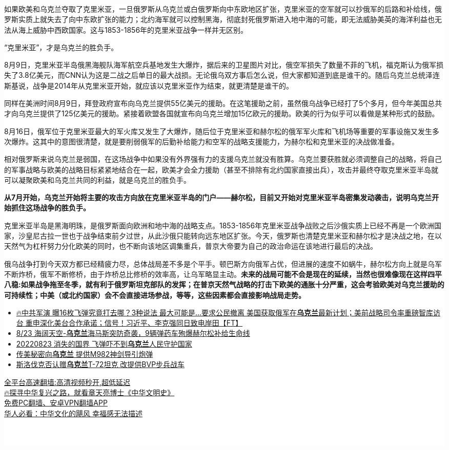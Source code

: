 <p>如果欧美和乌克兰夺取了克里米亚，一旦俄罗斯从乌克兰或白俄罗斯向中东欧地区扩张，克里米亚的空军就可以抄俄军的后路和补给线，俄罗斯实质上就失去了向中东欧扩张的能力；北约海军就可以控制黑海，彻底封死俄罗斯进入地中海的可能，即无法威胁美英的海洋利益也无法从海上威胁中西欧国家。这与1853-1856年的克里米亚战争一样并无区别。</p> <p>“克里米亚”，才是乌克兰的胜负手。</p> <p>8月9日，克里米亚半岛俄黑海舰队海军航空兵基地发生大爆炸，据后来的卫星图片对比，俄空军损失了数量不菲的飞机，福克斯认为俄军损失了3.8亿美元，而CNN认为这是二战之后单日的最大战损。无论俄乌双方事后怎么说，但大家都知道到底是谁干的。随后乌克兰总统泽连斯基说，战争是2014年从克里米亚开始，就应该以克里米亚作为结束，就更清楚是谁干的。</p> <p>同样在美洲时间8月9日，拜登政府宣布向乌克兰提供55亿美元的援助。在这笔援助之前，虽然俄乌战争已经打了5个多月，但今年美国总共才向乌克兰提供了125亿美元的援助。紧接着欧盟各国就宣布向乌克兰增加15亿欧元的援助。欧美的行为似乎可以看做是某种形式的鼓励。</p> <p>8月16日，俄军位于克里米亚最大的军火库又发生了大爆炸，随后位于克里米亚和赫尔松的俄军军火库和飞机场等重要的军事设施又发生多次爆炸。这其中的意图很清楚，就是要削弱俄军的后勤补给能力和空军的战略支援能力，为赫尔松和克里米亚的决战做准备。</p> <p>相对俄罗斯来说乌克兰是弱国，在这场战争中如果没有外界强有力的支援乌克兰就没有胜算。乌克兰要获胜就必须调整自己的战略，将自己的军事战略与欧美的战略目标紧紧地结合在一起，欧美才会全力援助（甚至不排除有北约国家直接出兵），攻击并最终夺取克里米亚半岛就可以凝聚欧美和乌克兰共同的利益，就是乌克兰的胜负手。</p> <p><strong>从7月开始，乌克兰开始将主要的攻击方向放在克里米亚半岛的门户——赫尔松，目前又开始对克里米亚半岛密集发动袭击，说明乌克兰开始抓住这场战争的胜负手。</strong></p> <p>克里米亚半岛是黑海明珠，是俄罗斯面向欧洲和地中海的战略支点。1853-1856年克里米亚战争战败之后沙俄实质上已经不再是一个欧洲国家，沙皇尼古拉一世也于战争结束前夕过世，从此沙俄只能转向远东地区扩张。今天，俄罗斯也清楚克里米亚和赫尔松才是决战之地，在以天然气为杠杆努力分化欧美的同时，也不断向该地区调集重兵，普京大帝要为自己的政治命运在该地进行最后的决战。</p> <p>俄乌战争打到今天双方都已经精疲力尽，总体战局差不多是个平手。顿巴斯方向俄军占优，但进展的速度不如蜗牛，赫尔松方向上就是乌军不断炸桥，俄军不断修桥，由于炸桥总比修桥的效率高，让乌军略显主动。<strong>未来的战局可能不会是现在的延续，当然也很难像现在这样四平八稳:如果战争拖至冬季，就有利于俄罗斯坦克部队的发挥；在普京天然气战略的打击下欧美的通胀十分严重，这会考验欧美对乌克兰援助的可持续性；中美（或北约国家）会不会直接进场参战，等等，这些因素都会直接影响战局走势。</strong></p>  <div id="taboola-mid-1"></div>  <ul class='op-related-articles' title='相关阅读'> <li><a href='https://www.bannedbook.org/bnews/bannedvideo/20220824/1775591.html' target='_blank'>🔥中共军演 曝16枚飞弹究竟打去哪？3种说法 最大可能是...要求公民撤离 美国获取俄军在<b>乌克兰</b>最新计划；美前战略司令率重磅智库访台 重申深化美台合作承诺；信号！习近平、李克强同日致电岸田【FT】</a></li> <li><a href='https://www.bannedbook.org/bnews/taiwannews/20220824/1775590.html' target='_blank'>8/23 海阔天空-<b>乌克兰</b>海马斯突防奇袭，9辆弹药车殉爆赫尔松补给生命线</a></li> <li><a href='https://www.bannedbook.org/bnews/taiwannews/20220824/1775537.html' target='_blank'>20220823 消失的国界 飞弹吓不到<b>乌克兰</b>人民守护国家</a></li> <li><a href='https://www.bannedbook.org/bnews/worldnews/20220824/1775505.html' target='_blank'>传美秘密向<b>乌克兰</b> 提供M982神剑导引炮弹</a></li> <li><a href='https://www.bannedbook.org/bnews/cnnews/20220824/1775486.html' target='_blank'>斯洛伐克否认赠<b>乌克兰</b>T-72坦克 改提供BVP步兵战车</a></li> </ul> <p class="texttj"> <a href="https://github.com/bannedbook/fanqiang/wiki/V2ray%E6%9C%BA%E5%9C%BA" target="_blank">全平台高速翻墙:高清视频秒开,超低延迟</a><br/> <a href="https://www.bannedbook.org/bnews/comments/20220808/1768773.html" target="_blank">🔥探寻中华复兴之路，就看章天亮博士《中华文明史》</a><br/> <a href="https://github.com/bannedbook/fanqiang/wiki/%E7%A6%81%E9%97%BB%E7%BD%91%E5%AE%89%E5%8D%93%E7%BF%BB%E5%A2%99%E6%96%B0%E9%97%BBAPP" target="_blank">免费PC翻墙、安卓VPN翻墙APP</a><br/> <a href="https://www.bannedbook.org/bnews/comments/20220220/1694796.html" target="_blank">华人必看：中华文化的飓风 幸福感无法描述</a> </p><p class="src-info">　 </p><a name='sharetosocial'></a>  <div style="margin-bottom:5px;padding-bottom:5px;clear:both"> <div id="archive-pix-1" class="banner-ads">  <div id="27602x728x90x621x_ADSLOT1" clicktrack="%%CLICK_URL_ESC%%"></div>   </div> <div id="archive-pix-2" class="banner-ads">  <div id="27556x300x250x621x_ADSLOT1" clicktrack="%%CLICK_URL_ESC%%" style="margin:0 auto;text-align:center"></div>   </div> </div>  <div id="archive-pix-1" class="banner-ads">  <div id="27603x728x90x621x_ADSLOT1" clicktrack="%%CLICK_URL_ESC%%"></div>   </div> </div> 